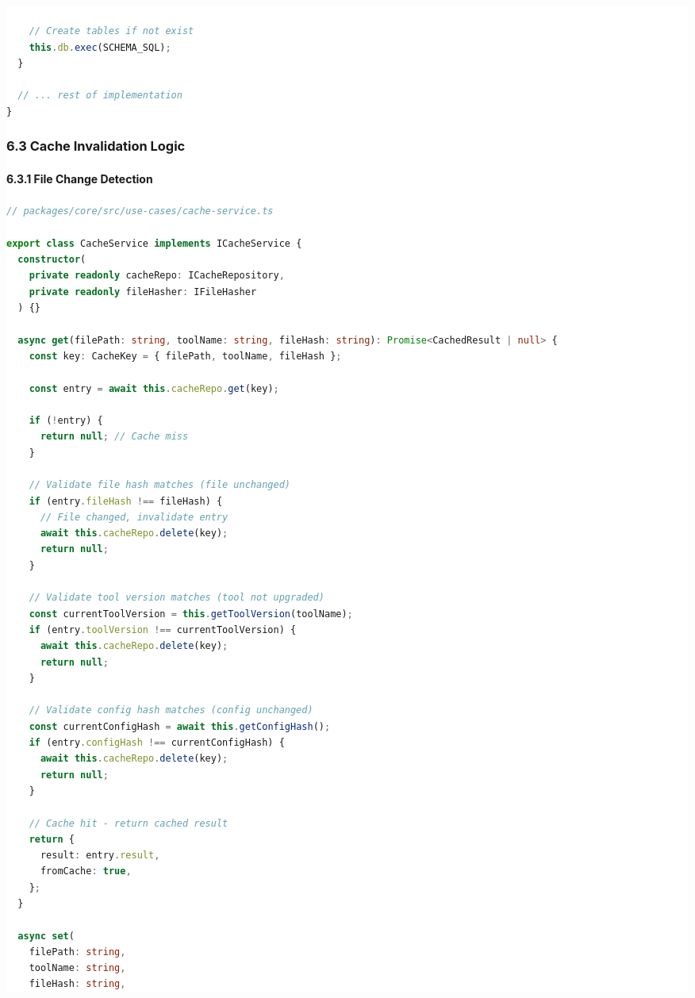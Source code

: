 ```typescript

    // Create tables if not exist
    this.db.exec(SCHEMA_SQL);
  }

  // ... rest of implementation
}
```

### 6.3 Cache Invalidation Logic

#### 6.3.1 File Change Detection

```typescript
// packages/core/src/use-cases/cache-service.ts

export class CacheService implements ICacheService {
  constructor(
    private readonly cacheRepo: ICacheRepository,
    private readonly fileHasher: IFileHasher
  ) {}

  async get(filePath: string, toolName: string, fileHash: string): Promise<CachedResult | null> {
    const key: CacheKey = { filePath, toolName, fileHash };

    const entry = await this.cacheRepo.get(key);

    if (!entry) {
      return null; // Cache miss
    }

    // Validate file hash matches (file unchanged)
    if (entry.fileHash !== fileHash) {
      // File changed, invalidate entry
      await this.cacheRepo.delete(key);
      return null;
    }

    // Validate tool version matches (tool not upgraded)
    const currentToolVersion = this.getToolVersion(toolName);
    if (entry.toolVersion !== currentToolVersion) {
      await this.cacheRepo.delete(key);
      return null;
    }

    // Validate config hash matches (config unchanged)
    const currentConfigHash = await this.getConfigHash();
    if (entry.configHash !== currentConfigHash) {
      await this.cacheRepo.delete(key);
      return null;
    }

    // Cache hit - return cached result
    return {
      result: entry.result,
      fromCache: true,
    };
  }

  async set(
    filePath: string,
    toolName: string,
    fileHash: string,
```